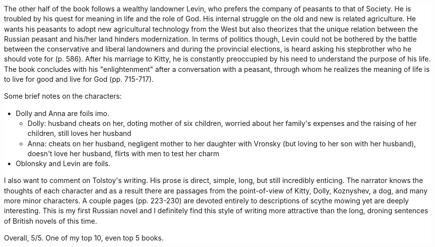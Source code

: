 The other half of the book follows a wealthy landowner Levin, who prefers the company of peasants to that of Society. He is troubled by his quest for meaning in life and the role of God. His internal struggle on the old and new is related agriculture. He wants his peasants to adopt new agricultural technology from the West but also theorizes that the unique relation between the Russian peasant and his/her land hinders modernization. In terms of politics though, Levin could not be bothered by the battle between the conservative and liberal landowners and during the provincial elections, is heard asking his stepbrother who he should vote for (p. 586). After his marriage to Kitty, he is constantly preoccupied by his need to understand the purpose of his life. The book concludes with his "enlightenment" after a conversation with a peasant, through whom he realizes the meaning of life is to live for good and live for God (pp. 715-717).

Some brief notes on the characters: 
- Dolly and Anna are foils imo. 
    - Dolly: husband cheats on her, doting mother of six children, worried about her family's expenses and the raising of her children, still loves her husband
    - Anna: cheats on her husband, negligent mother to her daughter with Vronsky (but loving to her son with her husband), doesn't love her husband, flirts with men to test her charm
- Oblonsky and Levin are foils.

I also want to comment on Tolstoy's writing. His prose is direct, simple, long, but still incredibly enticing. The narrator knows the thoughts of each character and as a result there are passages from the point-of-view of Kitty, Dolly, Koznyshev, a dog, and many more minor characters. A couple pages (pp. 223-230) are devoted entirely to descriptions of scythe mowing yet are deeply interesting. This is my first Russian novel and I definitely find this style of writing more attractive than the long, droning sentences of British novels of this time.

Overall, 5/5. One of my top 10, even top 5 books.